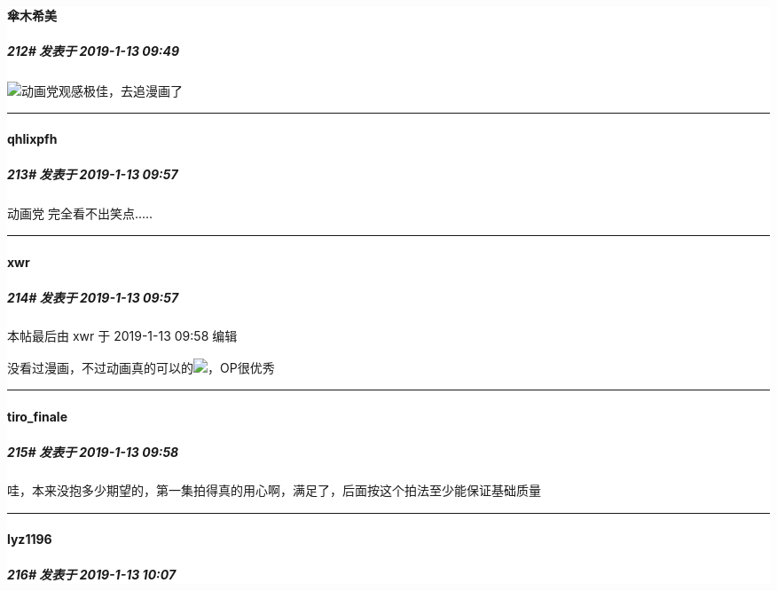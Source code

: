 ####  傘木希美  
##### 212#       发表于 2019-1-13 09:49



<img src="https://static.saraba1st.com/image/smiley/face2017/192.png" referrerpolicy="no-referrer">动画党观感极佳，去追漫画了







*****

####  qhlixpfh  
##### 213#       发表于 2019-1-13 09:57




动画党 完全看不出笑点.....







*****

####  xwr  
##### 214#       发表于 2019-1-13 09:57



 本帖最后由 xwr 于 2019-1-13 09:58 编辑 

没看过漫画，不过动画真的可以的<img src="https://static.saraba1st.com/image/smiley/face2017/067.png" referrerpolicy="no-referrer">，OP很优秀







*****

####  tiro_finale  
##### 215#       发表于 2019-1-13 09:58




哇，本来没抱多少期望的，第一集拍得真的用心啊，满足了，后面按这个拍法至少能保证基础质量







*****

####  lyz1196  
##### 216#       发表于 2019-1-13 10:07
